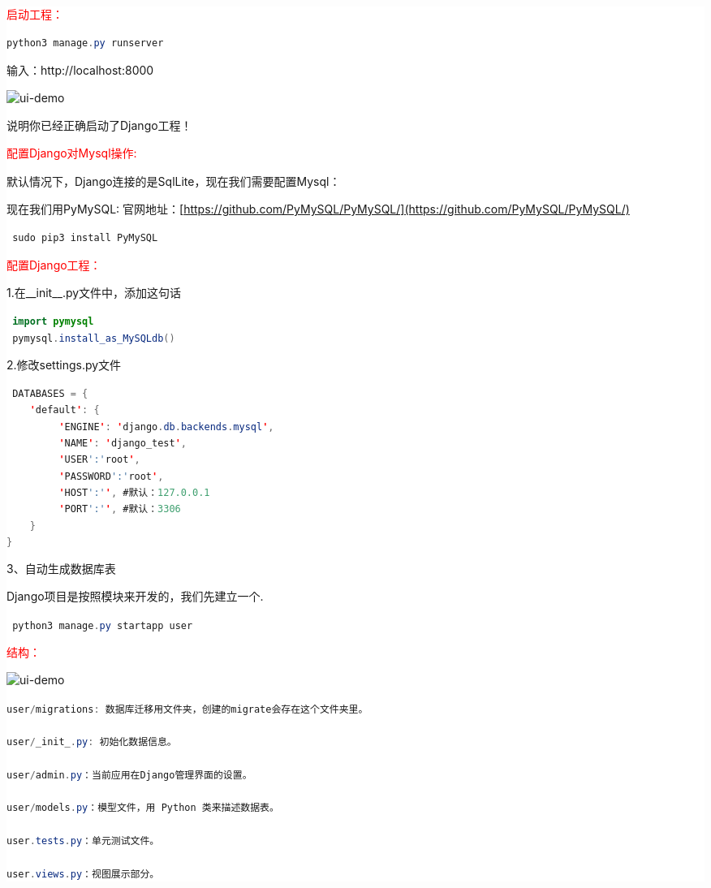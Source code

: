 <font color="red">启动工程：</font>

```java
python3 manage.py runserver
```

输入：http://localhost:8000

![ui-demo](http://static.oschina.net/uploads/space/2015/0617/184306_dZhg_1863482.png)

说明你已经正确启动了Django工程！

<font color="red">配置Django对Mysql操作:</font>

默认情况下，Django连接的是SqlLite，现在我们需要配置Mysql：

现在我们用PyMySQL:  官网地址：[https://github.com/PyMySQL/PyMySQL/](https://github.com/PyMySQL/PyMySQL/)

```java
 sudo pip3 install PyMySQL
```
<font color="red">配置Django工程：</font>

1.在__init__.py文件中，添加这句话

```java
 import pymysql
 pymysql.install_as_MySQLdb()
```
2.修改settings.py文件

```java
 DATABASES = {
    'default': {
         'ENGINE': 'django.db.backends.mysql',
         'NAME': 'django_test',
         'USER':'root',
         'PASSWORD':'root',
         'HOST':'', #默认：127.0.0.1
         'PORT':'', #默认：3306
    }
}
```

3、自动生成数据库表

Django项目是按照模块来开发的，我们先建立一个.

```java
 python3 manage.py startapp user
```

<font color="red">结构：</font>

![ui-demo](http://static.oschina.net/uploads/space/2015/0617/185736_UCul_1863482.png)

```java
user/migrations: 数据库迁移用文件夹，创建的migrate会存在这个文件夹里。

user/_init_.py: 初始化数据信息。

user/admin.py：当前应用在Django管理界面的设置。

user/models.py：模型文件，用 Python 类来描述数据表。

user.tests.py：单元测试文件。

user.views.py：视图展示部分。
```
